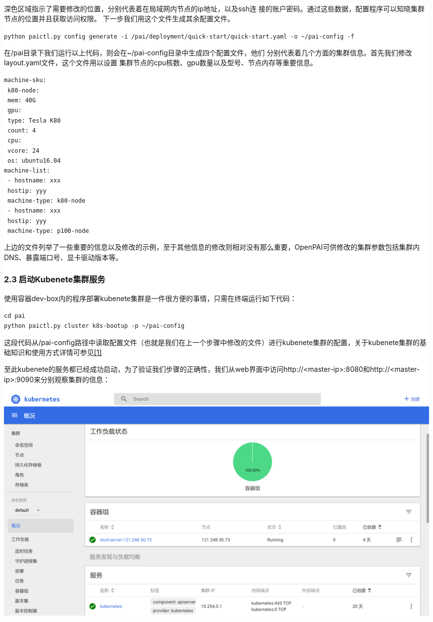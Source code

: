 深色区域指示了需要修改的位置，分别代表着在局域网内节点的ip地址，以及ssh连 接的账户密码。通过这些数据，配置程序可以知晓集群节点的位置并且获取访问权限。 下一步我们用这个文件生成其余配置文件。

`python paictl.py config generate -i /pai/deployment/quick-start/quick-start.yaml -o ~/pai-config -f`

在/pai目录下我们运行以上代码，则会在~/pai-config目录中生成四个配置文件，他们 分别代表着几个方面的集群信息。首先我们修改layout.yaml文件，这个文件用以设置 集群节点的cpu核数、gpu数量以及型号、节点内存等重要信息。

```text
machine-sku:
 k80-node:
 mem: 40G
 gpu:
 type: Tesla K80
 count: 4
 cpu:
 vcore: 24
 os: ubuntu16.04
machine-list:
 - hostname: xxx
 hostip: yyy
 machine-type: k80-node
 - hostname: xxx
 hostip: yyy
 machine-type: p100-node
```

上边的文件列举了一些重要的信息以及修改的示例，至于其他信息的修改则相对没有那么重要，OpenPAI可供修改的集群参数包括集群内DNS、暴露端口号、显卡驱动版本等。

### 2.3 启动Kubenete集群服务

使用容器dev-box内的程序部署kubenete集群是一件很方便的事情，只需在终端运行如下代码：

```text
cd pai
python paictl.py cluster k8s-bootup -p ~/pai-config
```

这段代码从/pai-config路径中读取配置文件（也就是我们在上一个步骤中修改的文件）进行kubenete集群的配置，关于kubenete集群的基础知识和使用方式详情可参见[\[1\]]()

至此kubenete的服务都已经成功启动，为了验证我们步骤的正确性，我们从web界面中访问http://&lt;master-ip&gt;:8080和http://&lt;master-ip&gt;:9090来分别观察集群的信息：

![kubenete&#x7684;webUI](../.gitbook/assets/1%20%281%29.png)
